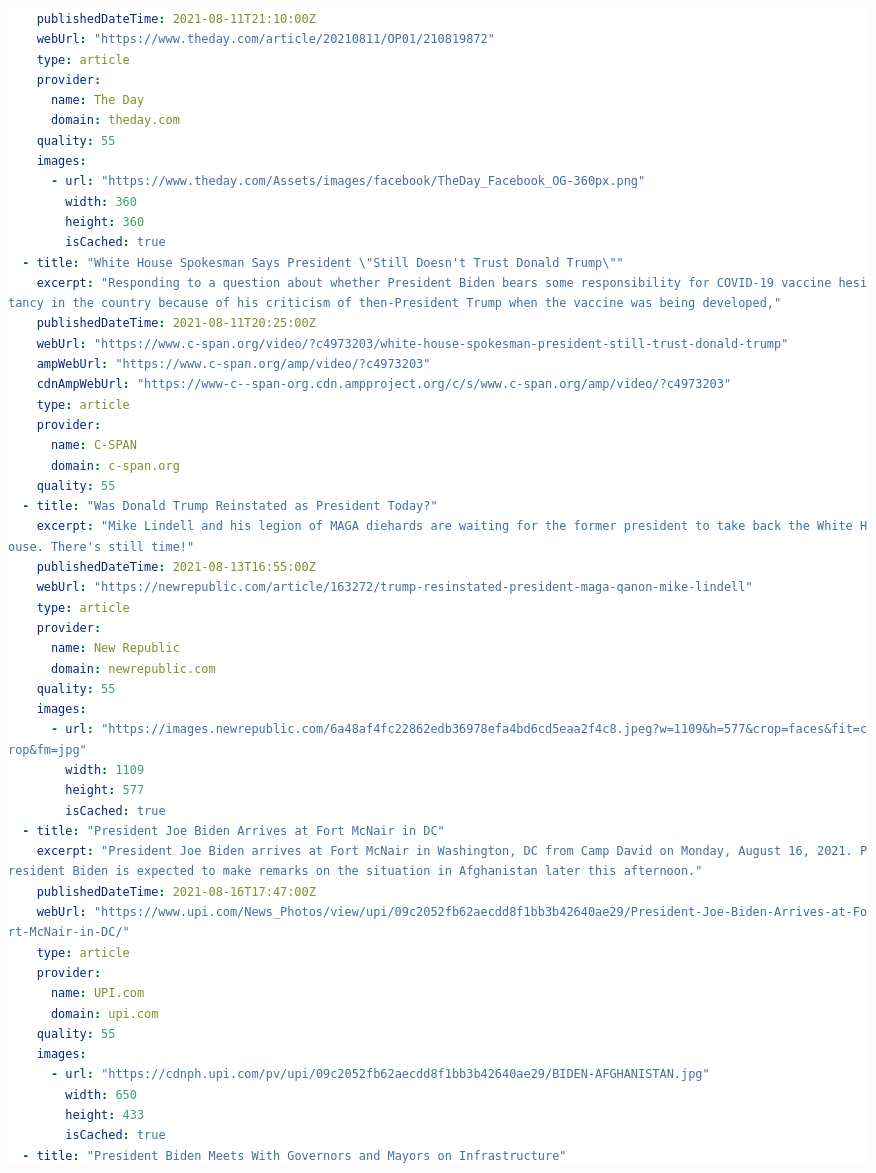 ```yaml
    publishedDateTime: 2021-08-11T21:10:00Z
    webUrl: "https://www.theday.com/article/20210811/OP01/210819872"
    type: article
    provider:
      name: The Day
      domain: theday.com
    quality: 55
    images:
      - url: "https://www.theday.com/Assets/images/facebook/TheDay_Facebook_OG-360px.png"
        width: 360
        height: 360
        isCached: true
  - title: "White House Spokesman Says President \"Still Doesn't Trust Donald Trump\""
    excerpt: "Responding to a question about whether President Biden bears some responsibility for COVID-19 vaccine hesitancy in the country because of his criticism of then-President Trump when the vaccine was being developed,"
    publishedDateTime: 2021-08-11T20:25:00Z
    webUrl: "https://www.c-span.org/video/?c4973203/white-house-spokesman-president-still-trust-donald-trump"
    ampWebUrl: "https://www.c-span.org/amp/video/?c4973203"
    cdnAmpWebUrl: "https://www-c--span-org.cdn.ampproject.org/c/s/www.c-span.org/amp/video/?c4973203"
    type: article
    provider:
      name: C-SPAN
      domain: c-span.org
    quality: 55
  - title: "Was Donald Trump Reinstated as President Today?"
    excerpt: "Mike Lindell and his legion of MAGA diehards are waiting for the former president to take back the White House. There's still time!"
    publishedDateTime: 2021-08-13T16:55:00Z
    webUrl: "https://newrepublic.com/article/163272/trump-resinstated-president-maga-qanon-mike-lindell"
    type: article
    provider:
      name: New Republic
      domain: newrepublic.com
    quality: 55
    images:
      - url: "https://images.newrepublic.com/6a48af4fc22862edb36978efa4bd6cd5eaa2f4c8.jpeg?w=1109&h=577&crop=faces&fit=crop&fm=jpg"
        width: 1109
        height: 577
        isCached: true
  - title: "President Joe Biden Arrives at Fort McNair in DC"
    excerpt: "President Joe Biden arrives at Fort McNair in Washington, DC from Camp David on Monday, August 16, 2021. President Biden is expected to make remarks on the situation in Afghanistan later this afternoon."
    publishedDateTime: 2021-08-16T17:47:00Z
    webUrl: "https://www.upi.com/News_Photos/view/upi/09c2052fb62aecdd8f1bb3b42640ae29/President-Joe-Biden-Arrives-at-Fort-McNair-in-DC/"
    type: article
    provider:
      name: UPI.com
      domain: upi.com
    quality: 55
    images:
      - url: "https://cdnph.upi.com/pv/upi/09c2052fb62aecdd8f1bb3b42640ae29/BIDEN-AFGHANISTAN.jpg"
        width: 650
        height: 433
        isCached: true
  - title: "President Biden Meets With Governors and Mayors on Infrastructure"
```